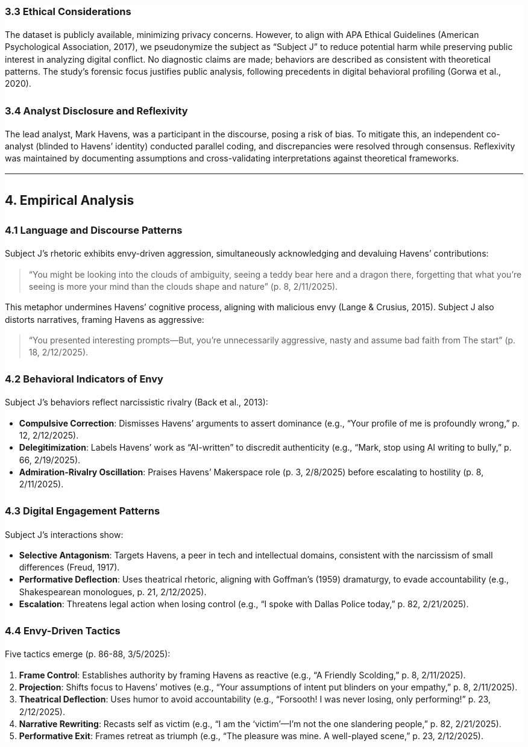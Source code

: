 ### 3.3 Ethical Considerations  
The dataset is publicly available, minimizing privacy concerns. However, to align with APA Ethical Guidelines (American Psychological Association, 2017), we pseudonymize the subject as “Subject J” to reduce potential harm while preserving public interest in analyzing digital conflict. No diagnostic claims are made; behaviors are described as consistent with theoretical patterns. The study’s forensic focus justifies public analysis, following precedents in digital behavioral profiling (Gorwa et al., 2020).

### 3.4 Analyst Disclosure and Reflexivity  
The lead analyst, Mark Havens, was a participant in the discourse, posing a risk of bias. To mitigate this, an independent co-analyst (blinded to Havens’ identity) conducted parallel coding, and discrepancies were resolved through consensus. Reflexivity was maintained by documenting assumptions and cross-validating interpretations against theoretical frameworks.

---

## 4. Empirical Analysis  

### 4.1 Language and Discourse Patterns  
Subject J’s rhetoric exhibits envy-driven aggression, simultaneously acknowledging and devaluing Havens’ contributions:  
> “You might be looking into the clouds of ambiguity, seeing a teddy bear here and a dragon there, forgetting that what you’re seeing is more your mind than the clouds shape and nature” (p. 8, 2/11/2025).

This metaphor undermines Havens’ cognitive process, aligning with malicious envy (Lange & Crusius, 2015). Subject J also distorts narratives, framing Havens as aggressive:  
> “You presented interesting prompts—But, you’re unnecessarily aggressive, nasty and assume bad faith from The start” (p. 18, 2/12/2025).

### 4.2 Behavioral Indicators of Envy  
Subject J’s behaviors reflect narcissistic rivalry (Back et al., 2013):  
- **Compulsive Correction**: Dismisses Havens’ arguments to assert dominance (e.g., “Your profile of me is profoundly wrong,” p. 12, 2/12/2025).  
- **Delegitimization**: Labels Havens’ work as “AI-written” to discredit authenticity (e.g., “Mark, stop using AI writing to bully,” p. 66, 2/19/2025).  
- **Admiration-Rivalry Oscillation**: Praises Havens’ Makerspace role (p. 3, 2/8/2025) before escalating to hostility (p. 8, 2/11/2025).

### 4.3 Digital Engagement Patterns  
Subject J’s interactions show:  
- **Selective Antagonism**: Targets Havens, a peer in tech and intellectual domains, consistent with the narcissism of small differences (Freud, 1917).  
- **Performative Deflection**: Uses theatrical rhetoric, aligning with Goffman’s (1959) dramaturgy, to evade accountability (e.g., Shakespearean monologues, p. 21, 2/12/2025).  
- **Escalation**: Threatens legal action when losing control (e.g., “I spoke with Dallas Police today,” p. 82, 2/21/2025).

### 4.4 Envy-Driven Tactics  
Five tactics emerge (p. 86-88, 3/5/2025):  
1. **Frame Control**: Establishes authority by framing Havens as reactive (e.g., “A Friendly Scolding,” p. 8, 2/11/2025).  
2. **Projection**: Shifts focus to Havens’ motives (e.g., “Your assumptions of intent put blinders on your empathy,” p. 8, 2/11/2025).  
3. **Theatrical Deflection**: Uses humor to avoid accountability (e.g., “Forsooth! I was never losing, only performing!” p. 23, 2/12/2025).  
4. **Narrative Rewriting**: Recasts self as victim (e.g., “I am the ‘victim’—I’m not the one slandering people,” p. 82, 2/21/2025).  
5. **Performative Exit**: Frames retreat as triumph (e.g., “The pleasure was mine. A well-played scene,” p. 23, 2/12/2025).
